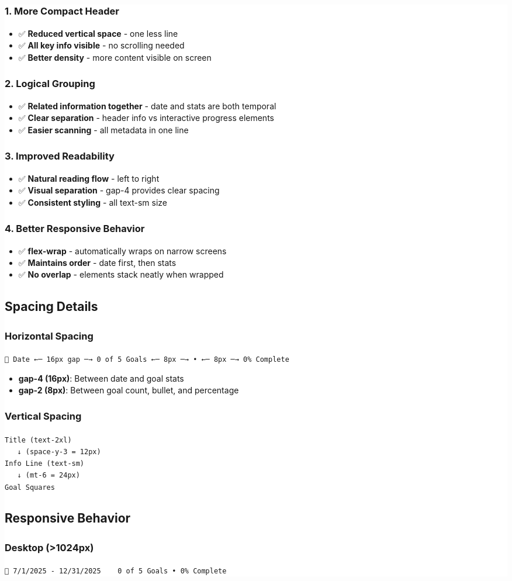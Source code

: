 ### 1. More Compact Header

- ✅ **Reduced vertical space** - one less line
- ✅ **All key info visible** - no scrolling needed
- ✅ **Better density** - more content visible on screen

### 2. Logical Grouping

- ✅ **Related information together** - date and stats are both temporal
- ✅ **Clear separation** - header info vs interactive progress elements
- ✅ **Easier scanning** - all metadata in one line

### 3. Improved Readability

- ✅ **Natural reading flow** - left to right
- ✅ **Visual separation** - gap-4 provides clear spacing
- ✅ **Consistent styling** - all text-sm size

### 4. Better Responsive Behavior

- ✅ **flex-wrap** - automatically wraps on narrow screens
- ✅ **Maintains order** - date first, then stats
- ✅ **No overlap** - elements stack neatly when wrapped

## Spacing Details

### Horizontal Spacing

```
📅 Date ←─ 16px gap ─→ 0 of 5 Goals ←─ 8px ─→ • ←─ 8px ─→ 0% Complete
```

- **gap-4 (16px)**: Between date and goal stats
- **gap-2 (8px)**: Between goal count, bullet, and percentage

### Vertical Spacing

```
Title (text-2xl)
   ↓ (space-y-3 = 12px)
Info Line (text-sm)
   ↓ (mt-6 = 24px)
Goal Squares
```

## Responsive Behavior

### Desktop (>1024px)

```
📅 7/1/2025 - 12/31/2025    0 of 5 Goals • 0% Complete
```
